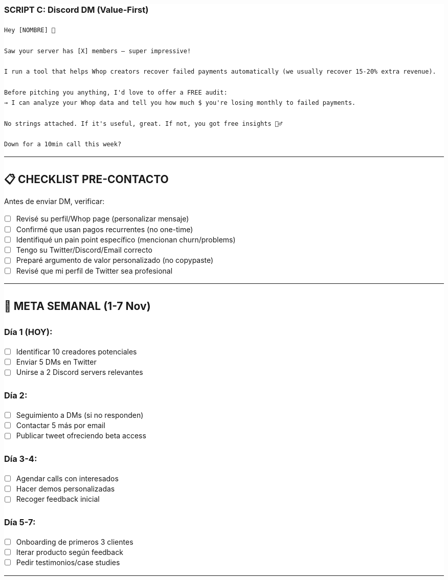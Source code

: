 
### **SCRIPT C: Discord DM (Value-First)**
```
Hey [NOMBRE] 👋

Saw your server has [X] members — super impressive!

I run a tool that helps Whop creators recover failed payments automatically (we usually recover 15-20% extra revenue).

Before pitching you anything, I'd love to offer a FREE audit:
→ I can analyze your Whop data and tell you how much $ you're losing monthly to failed payments.

No strings attached. If it's useful, great. If not, you got free insights 🤷‍♂️

Down for a 10min call this week?
```

---

## 📋 CHECKLIST PRE-CONTACTO

Antes de enviar DM, verificar:
- [ ] Revisé su perfil/Whop page (personalizar mensaje)
- [ ] Confirmé que usan pagos recurrentes (no one-time)
- [ ] Identifiqué un pain point específico (mencionan churn/problems)
- [ ] Tengo su Twitter/Discord/Email correcto
- [ ] Preparé argumento de valor personalizado (no copypaste)
- [ ] Revisé que mi perfil de Twitter sea profesional

---

## 🎯 META SEMANAL (1-7 Nov)

### Día 1 (HOY):
- [ ] Identificar 10 creadores potenciales
- [ ] Enviar 5 DMs en Twitter
- [ ] Unirse a 2 Discord servers relevantes

### Día 2:
- [ ] Seguimiento a DMs (si no responden)
- [ ] Contactar 5 más por email
- [ ] Publicar tweet ofreciendo beta access

### Día 3-4:
- [ ] Agendar calls con interesados
- [ ] Hacer demos personalizadas
- [ ] Recoger feedback inicial

### Día 5-7:
- [ ] Onboarding de primeros 3 clientes
- [ ] Iterar producto según feedback
- [ ] Pedir testimonios/case studies

---